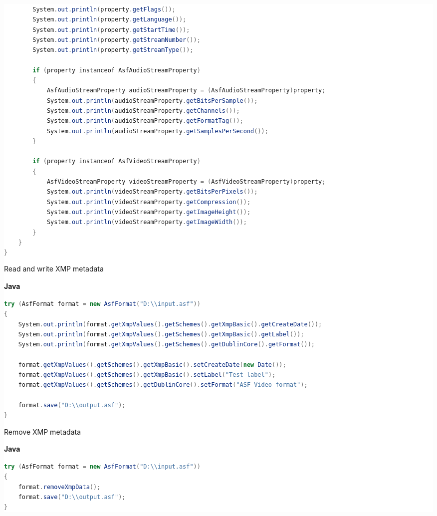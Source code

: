 ```csharp
        System.out.println(property.getFlags());
        System.out.println(property.getLanguage());
        System.out.println(property.getStartTime());
        System.out.println(property.getStreamNumber());
        System.out.println(property.getStreamType());

        if (property instanceof AsfAudioStreamProperty)
        {
            AsfAudioStreamProperty audioStreamProperty = (AsfAudioStreamProperty)property;
            System.out.println(audioStreamProperty.getBitsPerSample());
            System.out.println(audioStreamProperty.getChannels());
            System.out.println(audioStreamProperty.getFormatTag());
            System.out.println(audioStreamProperty.getSamplesPerSecond());
        }

        if (property instanceof AsfVideoStreamProperty)
        {
            AsfVideoStreamProperty videoStreamProperty = (AsfVideoStreamProperty)property;
            System.out.println(videoStreamProperty.getBitsPerPixels());
            System.out.println(videoStreamProperty.getCompression());
            System.out.println(videoStreamProperty.getImageHeight());
            System.out.println(videoStreamProperty.getImageWidth());
        }
    }
}
```

Read and write XMP metadata

**Java**

```csharp
try (AsfFormat format = new AsfFormat("D:\\input.asf"))
{
    System.out.println(format.getXmpValues().getSchemes().getXmpBasic().getCreateDate());
    System.out.println(format.getXmpValues().getSchemes().getXmpBasic().getLabel());
    System.out.println(format.getXmpValues().getSchemes().getDublinCore().getFormat());

    format.getXmpValues().getSchemes().getXmpBasic().setCreateDate(new Date());
    format.getXmpValues().getSchemes().getXmpBasic().setLabel("Test label");
    format.getXmpValues().getSchemes().getDublinCore().setFormat("ASF Video format");

    format.save("D:\\output.asf");
}
```

Remove XMP metadata

**Java**

```csharp
try (AsfFormat format = new AsfFormat("D:\\input.asf"))
{
    format.removeXmpData();
    format.save("D:\\output.asf");
}
```
